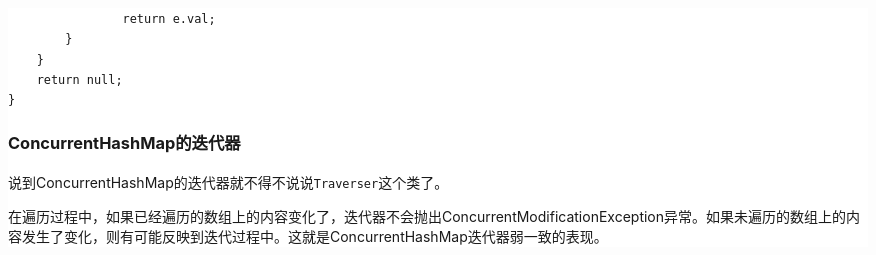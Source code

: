 ````
                return e.val;
        }
    }
    return null;
}
````

### ConcurrentHashMap的迭代器
说到ConcurrentHashMap的迭代器就不得不说说`Traverser`这个类了。

在遍历过程中，如果已经遍历的数组上的内容变化了，迭代器不会抛出ConcurrentModificationException异常。如果未遍历的数组上的内容发生了变化，则有可能反映到迭代过程中。这就是ConcurrentHashMap迭代器弱一致的表现。
